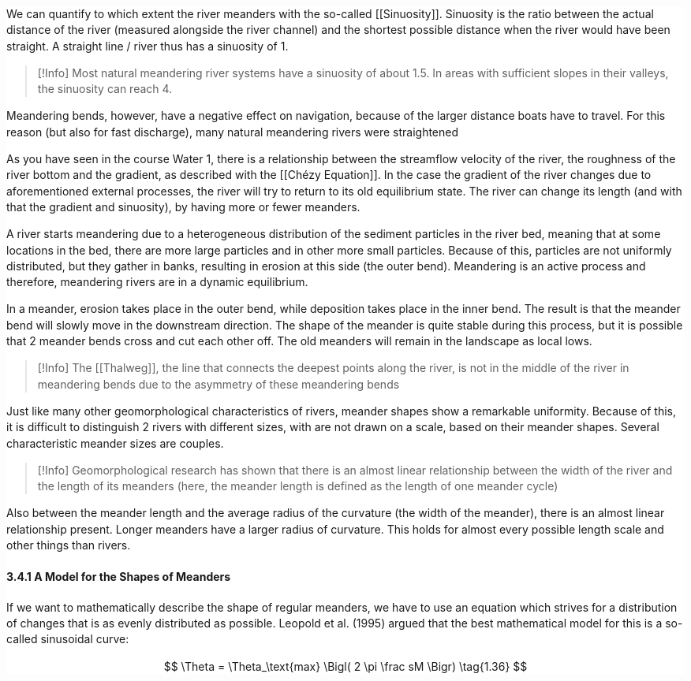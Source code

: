 We can quantify to which extent the river meanders with the so-called [[Sinuosity]]. Sinuosity is the ratio between the actual distance of the river (measured alongside the river channel) and the shortest possible distance when the river would have been straight. A straight line / river thus has a sinuosity of 1. 

>[!Info]
>Most natural meandering river systems have a sinuosity of about 1.5. In areas with sufficient slopes in their valleys, the sinuosity can reach 4.

Meandering bends, however, have a negative effect on navigation, because of the larger distance boats have to travel. For this reason (but also for fast discharge), many natural meandering rivers were straightened

As you have seen in the course Water 1, there is a relationship between the streamflow velocity of the river, the roughness of the river bottom and the gradient, as described with the [[Chézy Equation]]. In the case the gradient of the river changes due to aforementioned external processes, the river will try to return to its old equilibrium state. The river can change its length (and with that the gradient and sinuosity), by having more or fewer meanders. 

A river starts meandering due to a heterogeneous distribution of the sediment particles in the river bed, meaning that at some locations in the bed, there are more large particles and in other more small particles. Because of this, particles are not uniformly distributed, but they gather in banks, resulting in erosion at this side (the outer bend). Meandering is an active process and therefore, meandering rivers are in a dynamic equilibrium.

In a meander, erosion takes place  in the outer bend, while deposition takes place in the inner bend. The result is that the meander bend will slowly move in the downstream direction. The shape of the meander is quite stable during this process, but it is possible that 2 meander bends cross and cut each other off. The old meanders will remain in the landscape as local lows.

>[!Info]
>The [[Thalweg]], the line that connects the deepest points along the river, is not in the middle of the river in meandering bends due to the asymmetry of these meandering bends

Just like many other geomorphological characteristics of rivers, meander shapes show a remarkable uniformity. Because of this, it is difficult to distinguish 2 rivers with different sizes, with are not drawn on a scale, based on their meander shapes. Several characteristic meander sizes are couples. 

>[!Info]
>Geomorphological research has shown that there is an almost linear relationship between the width of the river and the length of its meanders (here, the meander length is defined as the length of one meander cycle)

Also between the meander length and the average radius of the curvature (the width of the meander), there is an almost linear relationship present. Longer meanders have a larger radius of curvature. This holds for almost every possible length scale and other things than rivers. 

#### 3.4.1 A Model for the Shapes of Meanders
If we want to mathematically describe the shape of regular meanders, we have to use an equation which strives for a distribution of changes that is as evenly distributed as possible. Leopold et al. (1995) argued that the best mathematical model for this is a so-called sinusoidal curve: 

$$
\Theta = \Theta_\text{max} \Bigl( 2 \pi \frac sM \Bigr) \tag{1.36} 
$$
